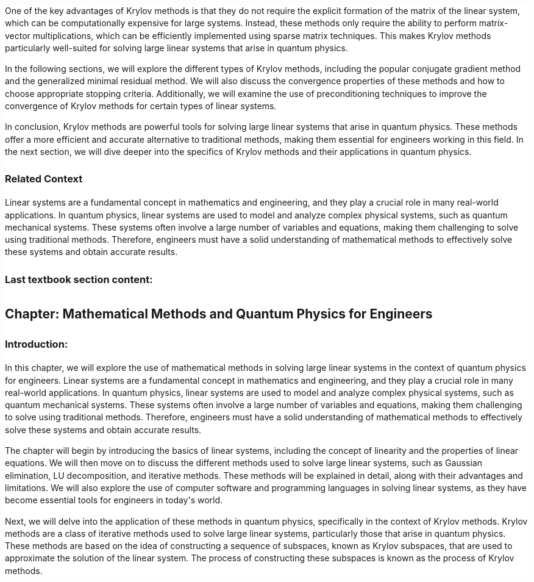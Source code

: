 One of the key advantages of Krylov methods is that they do not require the explicit formation of the matrix of the linear system, which can be computationally expensive for large systems. Instead, these methods only require the ability to perform matrix-vector multiplications, which can be efficiently implemented using sparse matrix techniques. This makes Krylov methods particularly well-suited for solving large linear systems that arise in quantum physics.

In the following sections, we will explore the different types of Krylov methods, including the popular conjugate gradient method and the generalized minimal residual method. We will also discuss the convergence properties of these methods and how to choose appropriate stopping criteria. Additionally, we will examine the use of preconditioning techniques to improve the convergence of Krylov methods for certain types of linear systems.

In conclusion, Krylov methods are powerful tools for solving large linear systems that arise in quantum physics. These methods offer a more efficient and accurate alternative to traditional methods, making them essential for engineers working in this field. In the next section, we will dive deeper into the specifics of Krylov methods and their applications in quantum physics.


### Related Context
Linear systems are a fundamental concept in mathematics and engineering, and they play a crucial role in many real-world applications. In quantum physics, linear systems are used to model and analyze complex physical systems, such as quantum mechanical systems. These systems often involve a large number of variables and equations, making them challenging to solve using traditional methods. Therefore, engineers must have a solid understanding of mathematical methods to effectively solve these systems and obtain accurate results.

### Last textbook section content:

## Chapter: Mathematical Methods and Quantum Physics for Engineers

### Introduction:

In this chapter, we will explore the use of mathematical methods in solving large linear systems in the context of quantum physics for engineers. Linear systems are a fundamental concept in mathematics and engineering, and they play a crucial role in many real-world applications. In quantum physics, linear systems are used to model and analyze complex physical systems, such as quantum mechanical systems. These systems often involve a large number of variables and equations, making them challenging to solve using traditional methods. Therefore, engineers must have a solid understanding of mathematical methods to effectively solve these systems and obtain accurate results.

The chapter will begin by introducing the basics of linear systems, including the concept of linearity and the properties of linear equations. We will then move on to discuss the different methods used to solve large linear systems, such as Gaussian elimination, LU decomposition, and iterative methods. These methods will be explained in detail, along with their advantages and limitations. We will also explore the use of computer software and programming languages in solving linear systems, as they have become essential tools for engineers in today's world.

Next, we will delve into the application of these methods in quantum physics, specifically in the context of Krylov methods. Krylov methods are a class of iterative methods used to solve large linear systems, particularly those that arise in quantum physics. These methods are based on the idea of constructing a sequence of subspaces, known as Krylov subspaces, that are used to approximate the solution of the linear system. The process of constructing these subspaces is known as the process of Krylov methods.
